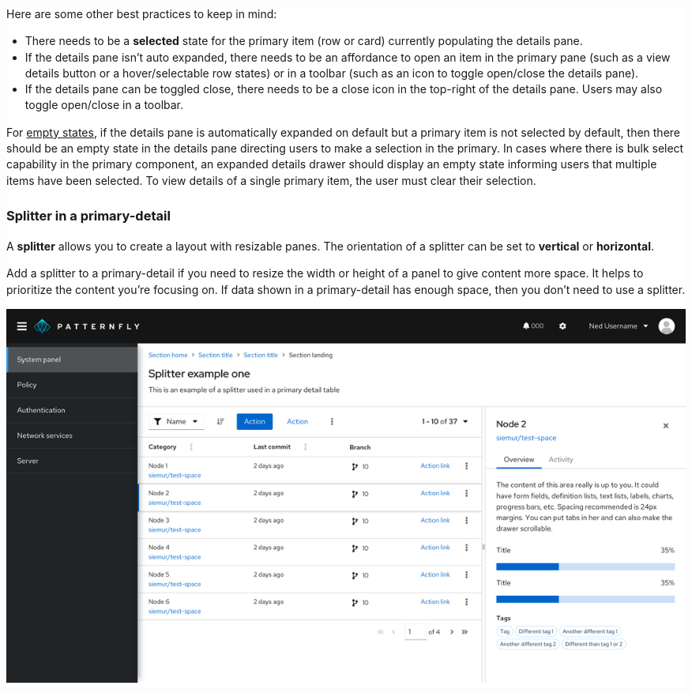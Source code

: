 Here are some other best practices to keep in mind:
- There needs to be a **selected** state for the primary item (row or card) currently populating the details pane.
- If the details pane isn’t auto expanded, there needs to be an affordance to open an item in the primary pane (such as a view details button or a hover/selectable row states) or in a toolbar (such as an icon to toggle open/close the details pane).
- If the details pane can be toggled close, there needs to be a close icon in the top-right of the details pane. Users may also toggle open/close in a toolbar.
 
For [empty states](/components/empty-state), if the details pane is automatically expanded on default but a primary item is not selected by default, then there should be an empty state in the details pane directing users to make a selection in the primary. In cases where there is bulk select capability in the primary component, an expanded details drawer should display an empty state informing users that multiple items have been selected. To view details of a single primary item, the user must clear their selection.

### Splitter in a primary-detail

A **splitter** allows you to create a layout with resizable panes. The orientation of a splitter can be set to **vertical** or **horizontal**.

Add a splitter to a primary-detail if you need to resize the width or height of a panel to give content more space. It helps to prioritize the content you’re focusing on. If data shown in a primary-detail has enough space, then you don’t need to use a splitter.

<img src="./img/primary-detail-splitter.png" alt="Image showing primary-detail component with spliiter" width="1500" />
